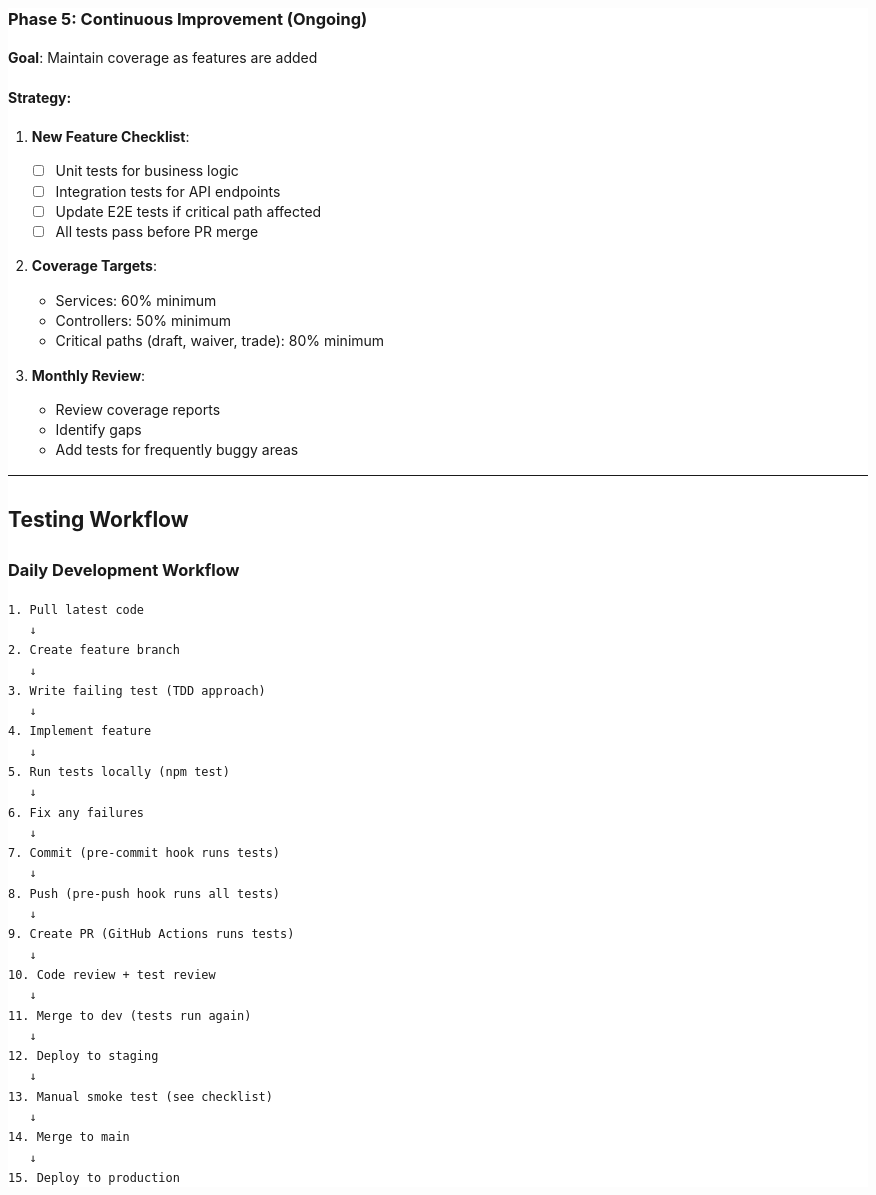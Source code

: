 ### Phase 5: Continuous Improvement (Ongoing)

**Goal**: Maintain coverage as features are added

#### Strategy:
1. **New Feature Checklist**:
   - [ ] Unit tests for business logic
   - [ ] Integration tests for API endpoints
   - [ ] Update E2E tests if critical path affected
   - [ ] All tests pass before PR merge

2. **Coverage Targets**:
   - Services: 60% minimum
   - Controllers: 50% minimum
   - Critical paths (draft, waiver, trade): 80% minimum

3. **Monthly Review**:
   - Review coverage reports
   - Identify gaps
   - Add tests for frequently buggy areas

---

## Testing Workflow

### Daily Development Workflow

```
1. Pull latest code
   ↓
2. Create feature branch
   ↓
3. Write failing test (TDD approach)
   ↓
4. Implement feature
   ↓
5. Run tests locally (npm test)
   ↓
6. Fix any failures
   ↓
7. Commit (pre-commit hook runs tests)
   ↓
8. Push (pre-push hook runs all tests)
   ↓
9. Create PR (GitHub Actions runs tests)
   ↓
10. Code review + test review
   ↓
11. Merge to dev (tests run again)
   ↓
12. Deploy to staging
   ↓
13. Manual smoke test (see checklist)
   ↓
14. Merge to main
   ↓
15. Deploy to production
```
